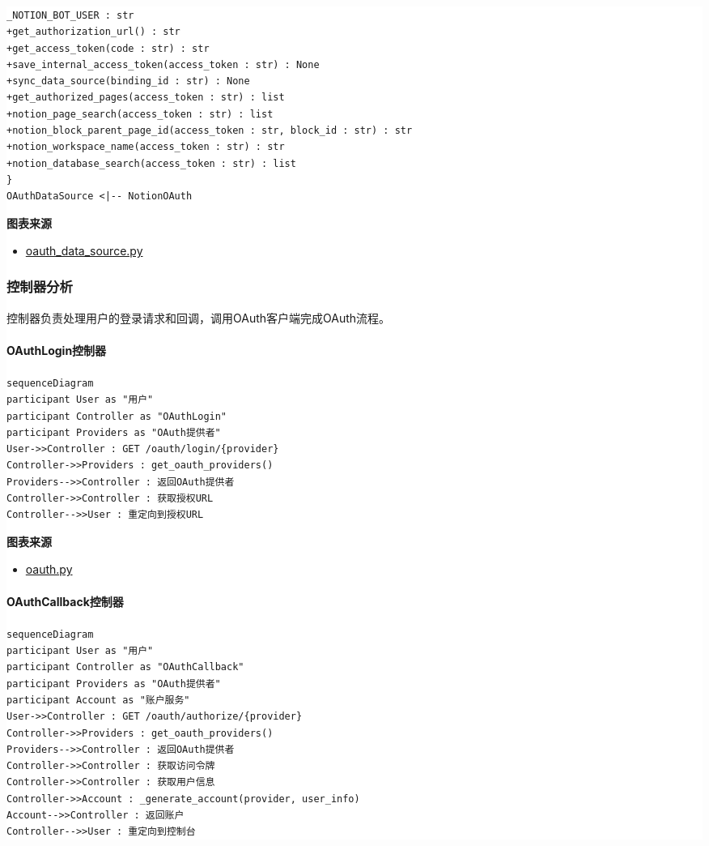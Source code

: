 ```mermaid
_NOTION_BOT_USER : str
+get_authorization_url() : str
+get_access_token(code : str) : str
+save_internal_access_token(access_token : str) : None
+sync_data_source(binding_id : str) : None
+get_authorized_pages(access_token : str) : list
+notion_page_search(access_token : str) : list
+notion_block_parent_page_id(access_token : str, block_id : str) : str
+notion_workspace_name(access_token : str) : str
+notion_database_search(access_token : str) : list
}
OAuthDataSource <|-- NotionOAuth
```

**图表来源**  
- [oauth_data_source.py](file://api/libs/oauth_data_source.py#L1-L305)

### 控制器分析
控制器负责处理用户的登录请求和回调，调用OAuth客户端完成OAuth流程。

#### OAuthLogin控制器
```mermaid
sequenceDiagram
participant User as "用户"
participant Controller as "OAuthLogin"
participant Providers as "OAuth提供者"
User->>Controller : GET /oauth/login/{provider}
Controller->>Providers : get_oauth_providers()
Providers-->>Controller : 返回OAuth提供者
Controller->>Controller : 获取授权URL
Controller-->>User : 重定向到授权URL
```

**图表来源**  
- [oauth.py](file://api/controllers/console/auth/oauth.py#L1-L187)

#### OAuthCallback控制器
```mermaid
sequenceDiagram
participant User as "用户"
participant Controller as "OAuthCallback"
participant Providers as "OAuth提供者"
participant Account as "账户服务"
User->>Controller : GET /oauth/authorize/{provider}
Controller->>Providers : get_oauth_providers()
Providers-->>Controller : 返回OAuth提供者
Controller->>Controller : 获取访问令牌
Controller->>Controller : 获取用户信息
Controller->>Account : _generate_account(provider, user_info)
Account-->>Controller : 返回账户
Controller-->>User : 重定向到控制台
```
